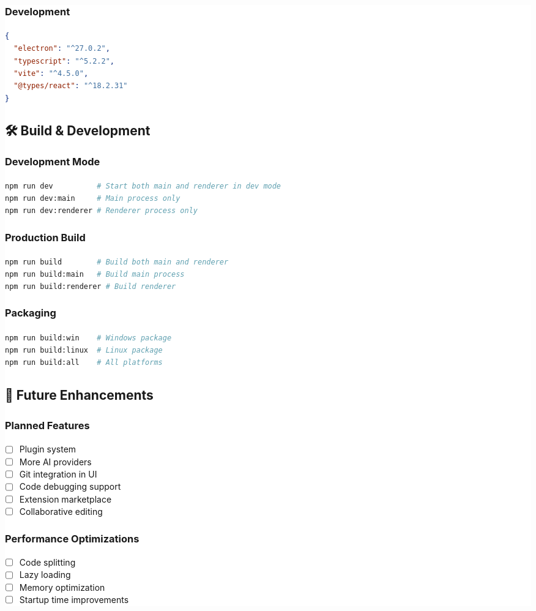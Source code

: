 ```json
```

### **Development**
```json
{
  "electron": "^27.0.2",
  "typescript": "^5.2.2",
  "vite": "^4.5.0",
  "@types/react": "^18.2.31"
}
```

## 🛠️ **Build & Development**

### **Development Mode**
```bash
npm run dev          # Start both main and renderer in dev mode
npm run dev:main     # Main process only
npm run dev:renderer # Renderer process only
```

### **Production Build**
```bash
npm run build        # Build both main and renderer
npm run build:main   # Build main process
npm run build:renderer # Build renderer
```

### **Packaging**
```bash
npm run build:win    # Windows package
npm run build:linux  # Linux package  
npm run build:all    # All platforms
```

## 🎯 **Future Enhancements**

### **Planned Features**
- [ ] Plugin system
- [ ] More AI providers
- [ ] Git integration in UI
- [ ] Code debugging support
- [ ] Extension marketplace
- [ ] Collaborative editing

### **Performance Optimizations**
- [ ] Code splitting
- [ ] Lazy loading
- [ ] Memory optimization
- [ ] Startup time improvements
